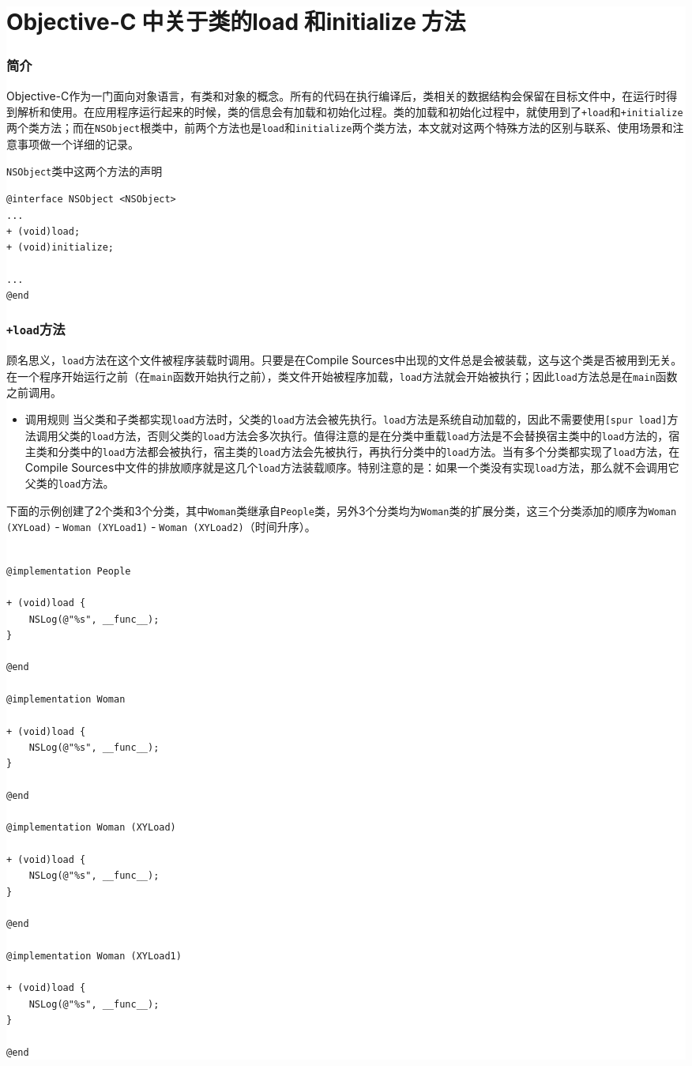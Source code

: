 # Objective-C 中关于类的load 和initialize 方法

### 简介
Objective-C作为一门面向对象语言，有类和对象的概念。所有的代码在执行编译后，类相关的数据结构会保留在目标文件中，在运行时得到解析和使用。在应用程序运行起来的时候，类的信息会有加载和初始化过程。类的加载和初始化过程中，就使用到了`+load`和`+initialize`两个类方法；而在`NSObject`根类中，前两个方法也是`load`和`initialize`两个类方法，本文就对这两个特殊方法的区别与联系、使用场景和注意事项做一个详细的记录。

`NSObject`类中这两个方法的声明

```objc
@interface NSObject <NSObject>
...
+ (void)load;
+ (void)initialize;

...
@end
```

### `+load`方法
顾名思义，`load`方法在这个文件被程序装载时调用。只要是在Compile Sources中出现的文件总是会被装载，这与这个类是否被用到无关。在一个程序开始运行之前（在`main`函数开始执行之前），类文件开始被程序加载，`load`方法就会开始被执行；因此`load`方法总是在`main`函数之前调用。

- 调用规则
当父类和子类都实现`load`方法时，父类的`load`方法会被先执行。`load`方法是系统自动加载的，因此不需要使用`[spur load]`方法调用父类的`load`方法，否则父类的`load`方法会多次执行。值得注意的是在分类中重载`load`方法是不会替换宿主类中的`load`方法的，宿主类和分类中的`load`方法都会被执行，宿主类的`load`方法会先被执行，再执行分类中的`load`方法。当有多个分类都实现了`load`方法，在Compile Sources中文件的排放顺序就是这几个`load`方法装载顺序。特别注意的是：如果一个类没有实现`load`方法，那么就不会调用它父类的`load`方法。

下面的示例创建了2个类和3个分类，其中`Woman`类继承自`People`类，另外3个分类均为`Woman`类的扩展分类，这三个分类添加的顺序为`Woman (XYLoad)` - `Woman (XYLoad1)` - `Woman (XYLoad2)`（时间升序）。
```objc

@implementation People

+ (void)load {
    NSLog(@"%s", __func__);
}

@end

@implementation Woman

+ (void)load {
    NSLog(@"%s", __func__);
}

@end

@implementation Woman (XYLoad)

+ (void)load {
    NSLog(@"%s", __func__);
}

@end

@implementation Woman (XYLoad1)

+ (void)load {
    NSLog(@"%s", __func__);
}

@end
```